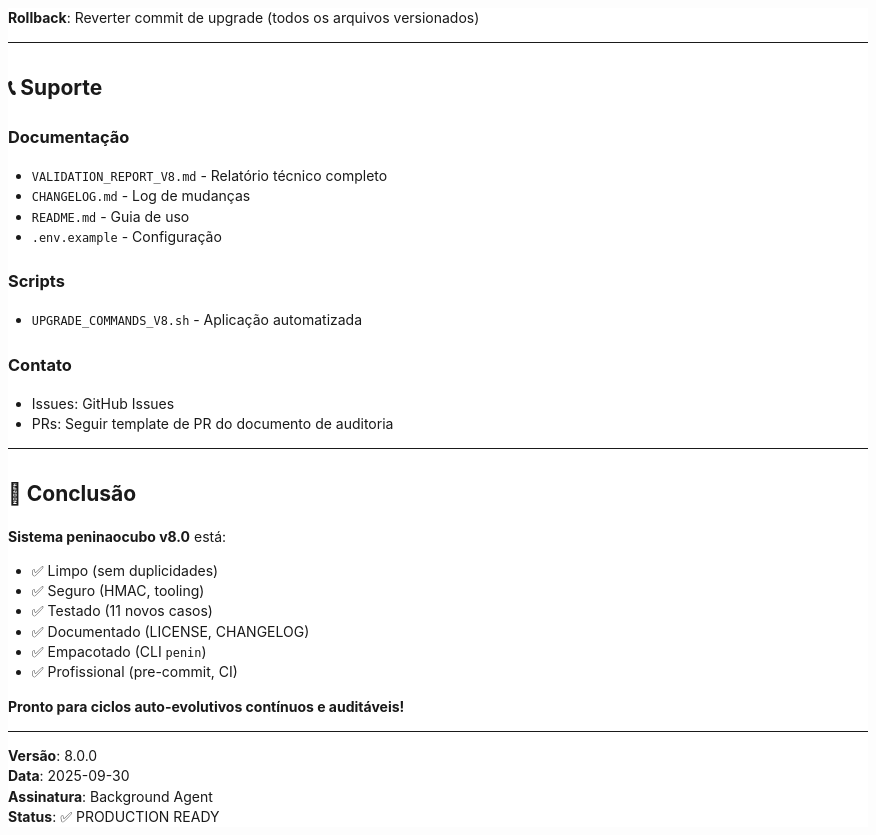 **Rollback**: Reverter commit de upgrade (todos os arquivos versionados)

---

## 📞 Suporte

### Documentação
- `VALIDATION_REPORT_V8.md` - Relatório técnico completo
- `CHANGELOG.md` - Log de mudanças
- `README.md` - Guia de uso
- `.env.example` - Configuração

### Scripts
- `UPGRADE_COMMANDS_V8.sh` - Aplicação automatizada

### Contato
- Issues: GitHub Issues
- PRs: Seguir template de PR do documento de auditoria

---

## 🎉 Conclusão

**Sistema peninaocubo v8.0** está:
- ✅ Limpo (sem duplicidades)
- ✅ Seguro (HMAC, tooling)
- ✅ Testado (11 novos casos)
- ✅ Documentado (LICENSE, CHANGELOG)
- ✅ Empacotado (CLI `penin`)
- ✅ Profissional (pre-commit, CI)

**Pronto para ciclos auto-evolutivos contínuos e auditáveis!**

---

**Versão**: 8.0.0  
**Data**: 2025-09-30  
**Assinatura**: Background Agent  
**Status**: ✅ PRODUCTION READY